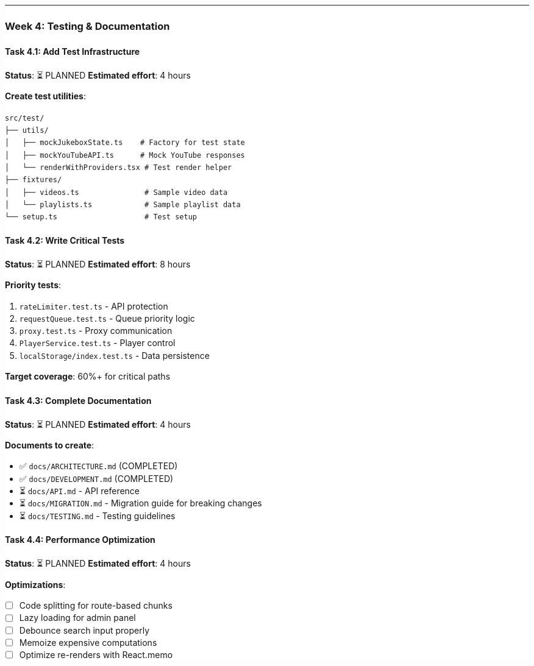 ```typescript
```

---

### Week 4: Testing & Documentation

#### Task 4.1: Add Test Infrastructure
**Status**: ⏳ PLANNED
**Estimated effort**: 4 hours

**Create test utilities**:
```
src/test/
├── utils/
│   ├── mockJukeboxState.ts    # Factory for test state
│   ├── mockYouTubeAPI.ts      # Mock YouTube responses
│   └── renderWithProviders.tsx # Test render helper
├── fixtures/
│   ├── videos.ts               # Sample video data
│   └── playlists.ts            # Sample playlist data
└── setup.ts                    # Test setup
```

#### Task 4.2: Write Critical Tests
**Status**: ⏳ PLANNED
**Estimated effort**: 8 hours

**Priority tests**:
1. `rateLimiter.test.ts` - API protection
2. `requestQueue.test.ts` - Queue priority logic
3. `proxy.test.ts` - Proxy communication
4. `PlayerService.test.ts` - Player control
5. `localStorage/index.test.ts` - Data persistence

**Target coverage**: 60%+ for critical paths

#### Task 4.3: Complete Documentation
**Status**: ⏳ PLANNED
**Estimated effort**: 4 hours

**Documents to create**:
- ✅ `docs/ARCHITECTURE.md` (COMPLETED)
- ✅ `docs/DEVELOPMENT.md` (COMPLETED)
- ⏳ `docs/API.md` - API reference
- ⏳ `docs/MIGRATION.md` - Migration guide for breaking changes
- ⏳ `docs/TESTING.md` - Testing guidelines

#### Task 4.4: Performance Optimization
**Status**: ⏳ PLANNED
**Estimated effort**: 4 hours

**Optimizations**:
- [ ] Code splitting for route-based chunks
- [ ] Lazy loading for admin panel
- [ ] Debounce search input properly
- [ ] Memoize expensive computations
- [ ] Optimize re-renders with React.memo
